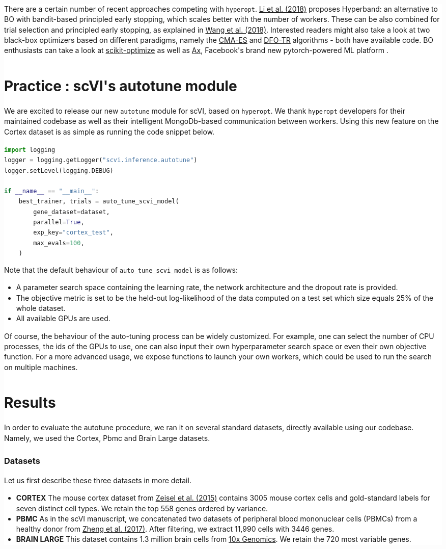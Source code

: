 There are a certain number of recent approaches competing with `hyperopt`. [Li et al. (2018)](https://arxiv.org/abs/1603.06560) proposes Hyperband: an alternative to BO with bandit-based principled early stopping, which scales better with the number of workers.  These can be also combined for trial selection and principled early stopping, as explained in [Wang et al. (2018)](https://arxiv.org/abs/1801.01596). Interested readers might also take a look at two black-box optimizers based on different paradigms, namely the [CMA-ES](https://en.wikipedia.org/wiki/CMA-ES) and [DFO-TR](https://github.com/TheClimateCorporation/dfo-algorithm) algorithms - both have available code. BO enthusiasts can take a look at [scikit-optimize](https://github.com/scikit-optimize/scikit-optimize) as well as [Ax](https://github.com/facebook/Ax), Facebook's brand new pytorch-powered ML platform .


# Practice :  scVI's autotune module

We are excited to release our new `autotune` module for scVI, based on `hyperopt`. We thank `hyperopt` developers for their maintained codebase as well as their intelligent MongoDb-based communication between workers. Using this new feature on the Cortex dataset is as simple as running the code snippet below.

```python
import logging
logger = logging.getLogger("scvi.inference.autotune")
logger.setLevel(logging.DEBUG)

if __name__ == "__main__":
	best_trainer, trials = auto_tune_scvi_model(
	    gene_dataset=dataset,
	    parallel=True,
	    exp_key="cortex_test",
	    max_evals=100,
	)
```

Note that the default behaviour of `auto_tune_scvi_model` is as follows:

* A parameter search space containing the learning rate, the network architecture and the dropout rate is provided.
* The objective metric is set to be the held-out log-likelihood of the data computed on a test set which size equals 25% of the whole dataset.
* All available GPUs are used.

Of course, the behaviour of the auto-tuning process can be widely customized. For example, one can select the number of CPU processes, the ids of the GPUs to use, one can also input their own hyperparameter search space or even their own objective function.  For a more advanced usage, we expose functions to launch your own workers, which could be used to run the search on multiple machines.

# Results

In order to evaluate the autotune procedure, we ran it on several standard datasets, directly available using our codebase. Namely, we used the Cortex, Pbmc and Brain Large datasets.

### Datasets
Let us first describe these three datasets in more detail.
* **CORTEX** The mouse cortex dataset from [Zeisel et al. (2015)](https://science.sciencemag.org/content/347/6226/1138) contains 3005 mouse cortex cells and gold-standard labels for seven distinct cell types. We retain the top 558 genes ordered by variance.
* **PBMC** As in the scVI manuscript, we concatenated two datasets of peripheral blood mononuclear cells (PBMCs) from a healthy donor from [Zheng et al. (2017)](https://www.nature.com/articles/ncomms14049). After filtering, we extract 11,990 cells with 3446 genes.
* **BRAIN LARGE** This dataset contains 1.3 million brain cells from [10x Genomics](https://support.10xgenomics.com/single-cell-gene-expression/datasets). We retain the 720 most variable genes.
